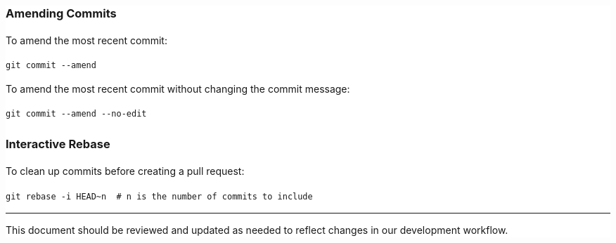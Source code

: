 ### Amending Commits

To amend the most recent commit:

```
git commit --amend
```

To amend the most recent commit without changing the commit message:

```
git commit --amend --no-edit
```

### Interactive Rebase

To clean up commits before creating a pull request:

```
git rebase -i HEAD~n  # n is the number of commits to include
```

---

This document should be reviewed and updated as needed to reflect changes in our development workflow.
